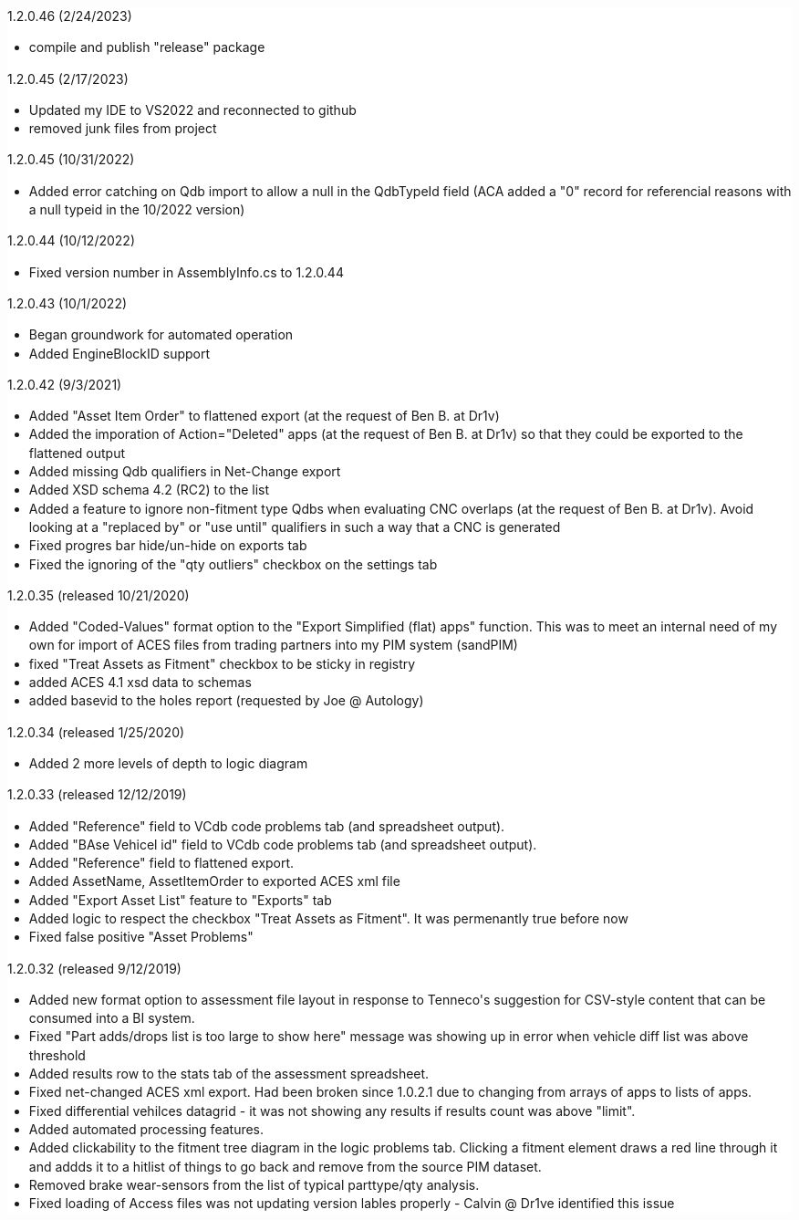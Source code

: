 1.2.0.46 (2/24/2023)
 - compile and publish "release" package 

1.2.0.45 (2/17/2023)
 - Updated my IDE to VS2022 and reconnected to github
 - removed junk files from project

1.2.0.45 (10/31/2022)
 - Added error catching on Qdb import to allow a null in the QdbTypeId field (ACA added a "0" record for referencial reasons with a null typeid in the 10/2022 version)

1.2.0.44 (10/12/2022)
 - Fixed version number in AssemblyInfo.cs to 1.2.0.44

1.2.0.43 (10/1/2022)
 - Began groundwork for automated operation
 - Added EngineBlockID support

1.2.0.42 (9/3/2021)
 - Added "Asset Item Order" to flattened export (at the request of Ben B. at Dr1v)
 - Added the imporation of Action="Deleted" apps (at the request of Ben B. at Dr1v) so that they could be exported to the flattened output
 - Added missing Qdb qualifiers in Net-Change export
 - Added XSD schema 4.2 (RC2) to the list
 - Added a feature to ignore non-fitment type Qdbs when evaluating CNC overlaps (at the request of Ben B. at Dr1v). Avoid looking at a "replaced by" or "use until" qualifiers in such a way that a CNC is generated
 - Fixed progres bar hide/un-hide on exports tab
 - Fixed the ignoring of the "qty outliers" checkbox on the settings tab


1.2.0.35 (released 10/21/2020)
- Added "Coded-Values" format option to the "Export Simplified (flat) apps" function. This was to meet an internal need of my own for import of ACES files from trading partners into my PIM system (sandPIM)
- fixed "Treat Assets as Fitment" checkbox to be sticky in registry
- added ACES 4.1 xsd data to schemas
- added basevid to the holes report (requested by Joe @ Autology)

1.2.0.34 (released 1/25/2020)
- Added 2 more levels of depth to logic diagram 

1.2.0.33 (released 12/12/2019)
- Added "Reference" field to VCdb code problems tab (and spreadsheet output).
- Added "BAse Vehicel id" field to VCdb code problems tab (and spreadsheet output).
- Added "Reference" field to flattened export.
- Added AssetName, AssetItemOrder to exported ACES xml file
- Added "Export Asset List" feature to "Exports" tab
- Added logic to respect the checkbox "Treat Assets as Fitment". It was permenantly true before now
- Fixed false positive "Asset Problems"

1.2.0.32 (released 9/12/2019)
- Added new format option to assessment file layout in response to Tenneco's suggestion for CSV-style content that can be consumed into a BI system.
- Fixed "Part adds/drops list is too large to show here" message was showing up in error when vehicle diff list was above threshold
- Added results row to the stats tab of the assessment spreadsheet.
- Fixed net-changed ACES xml export. Had been broken since 1.0.2.1 due to changing from arrays of apps to lists of apps.
- Fixed differential vehilces datagrid - it was not showing any results if results count was above "limit".
- Added automated processing features.
- Added clickability to the fitment tree diagram in the logic problems tab. Clicking a fitment element draws a red line through it and addds it to a hitlist of things to go back and remove from the source PIM dataset.
- Removed brake wear-sensors from the list of typical parttype/qty analysis.
- Fixed loading of Access files was not updating version lables properly - Calvin @ Dr1ve identified this issue